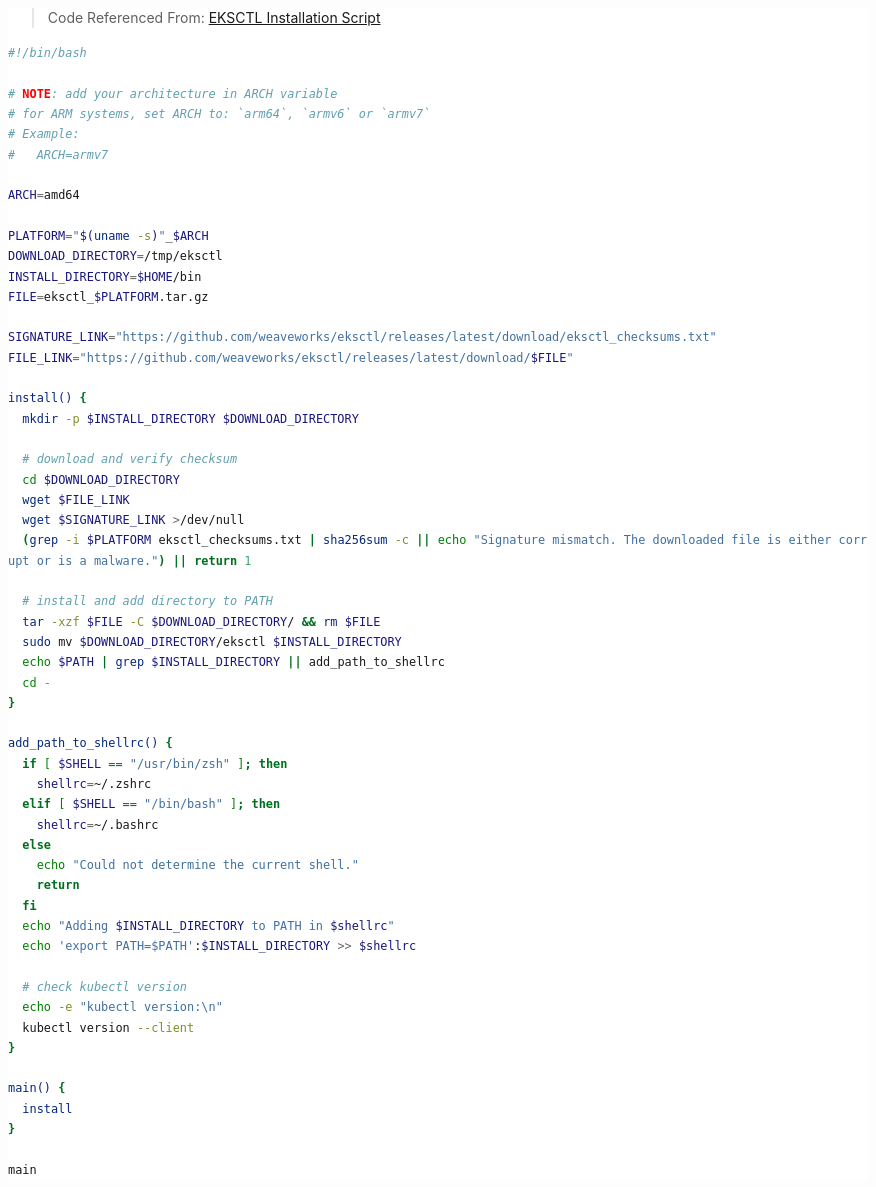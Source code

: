 > Code Referenced From: [EKSCTL Installation Script](./scripts/install_eksctl.sh)

```bash
#!/bin/bash

# NOTE: add your architecture in ARCH variable
# for ARM systems, set ARCH to: `arm64`, `armv6` or `armv7`
# Example:
#   ARCH=armv7

ARCH=amd64

PLATFORM="$(uname -s)"_$ARCH
DOWNLOAD_DIRECTORY=/tmp/eksctl
INSTALL_DIRECTORY=$HOME/bin
FILE=eksctl_$PLATFORM.tar.gz

SIGNATURE_LINK="https://github.com/weaveworks/eksctl/releases/latest/download/eksctl_checksums.txt"
FILE_LINK="https://github.com/weaveworks/eksctl/releases/latest/download/$FILE"

install() {
  mkdir -p $INSTALL_DIRECTORY $DOWNLOAD_DIRECTORY

  # download and verify checksum
  cd $DOWNLOAD_DIRECTORY
  wget $FILE_LINK
  wget $SIGNATURE_LINK >/dev/null
  (grep -i $PLATFORM eksctl_checksums.txt | sha256sum -c || echo "Signature mismatch. The downloaded file is either corrupt or is a malware.") || return 1

  # install and add directory to PATH
  tar -xzf $FILE -C $DOWNLOAD_DIRECTORY/ && rm $FILE
  sudo mv $DOWNLOAD_DIRECTORY/eksctl $INSTALL_DIRECTORY
  echo $PATH | grep $INSTALL_DIRECTORY || add_path_to_shellrc
  cd -
}

add_path_to_shellrc() {
  if [ $SHELL == "/usr/bin/zsh" ]; then
    shellrc=~/.zshrc
  elif [ $SHELL == "/bin/bash" ]; then
    shellrc=~/.bashrc
  else
    echo "Could not determine the current shell."
    return
  fi
  echo "Adding $INSTALL_DIRECTORY to PATH in $shellrc"
  echo 'export PATH=$PATH':$INSTALL_DIRECTORY >> $shellrc

  # check kubectl version
  echo -e "kubectl version:\n"
  kubectl version --client
}

main() {
  install
}

main

```
